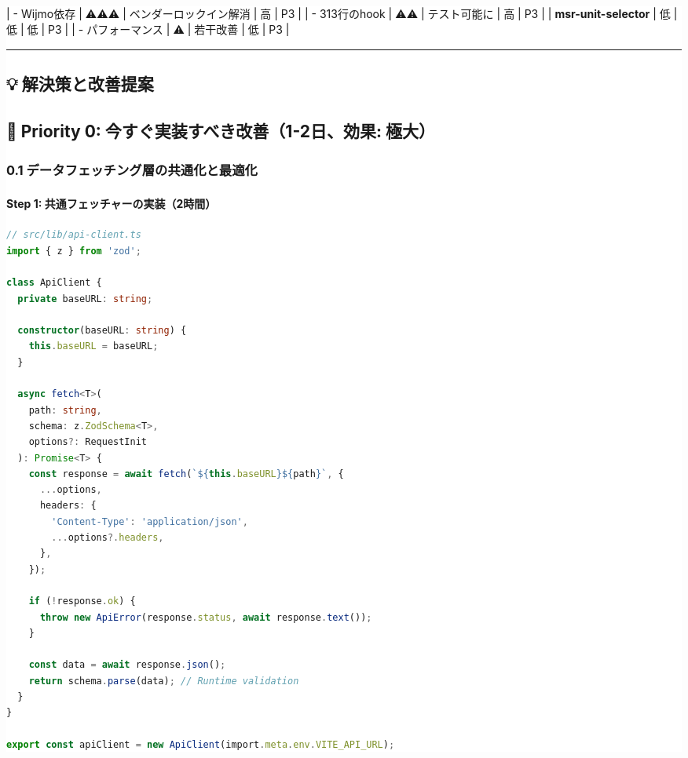| - Wijmo依存 | ⚠️⚠️⚠️ | ベンダーロックイン解消 | 高 | P3 |
| - 313行のhook | ⚠️⚠️ | テスト可能に | 高 | P3 |
| **msr-unit-selector** | 低 | 低 | 低 | P3 |
| - パフォーマンス | ⚠️ | 若干改善 | 低 | P3 |

---

## 💡 解決策と改善提案

## 🚨 Priority 0: 今すぐ実装すべき改善（1-2日、効果: 極大）

### 0.1 データフェッチング層の共通化と最適化

#### Step 1: 共通フェッチャーの実装（2時間）
```typescript
// src/lib/api-client.ts
import { z } from 'zod';

class ApiClient {
  private baseURL: string;
  
  constructor(baseURL: string) {
    this.baseURL = baseURL;
  }
  
  async fetch<T>(
    path: string,
    schema: z.ZodSchema<T>,
    options?: RequestInit
  ): Promise<T> {
    const response = await fetch(`${this.baseURL}${path}`, {
      ...options,
      headers: {
        'Content-Type': 'application/json',
        ...options?.headers,
      },
    });
    
    if (!response.ok) {
      throw new ApiError(response.status, await response.text());
    }
    
    const data = await response.json();
    return schema.parse(data); // Runtime validation
  }
}

export const apiClient = new ApiClient(import.meta.env.VITE_API_URL);
```

